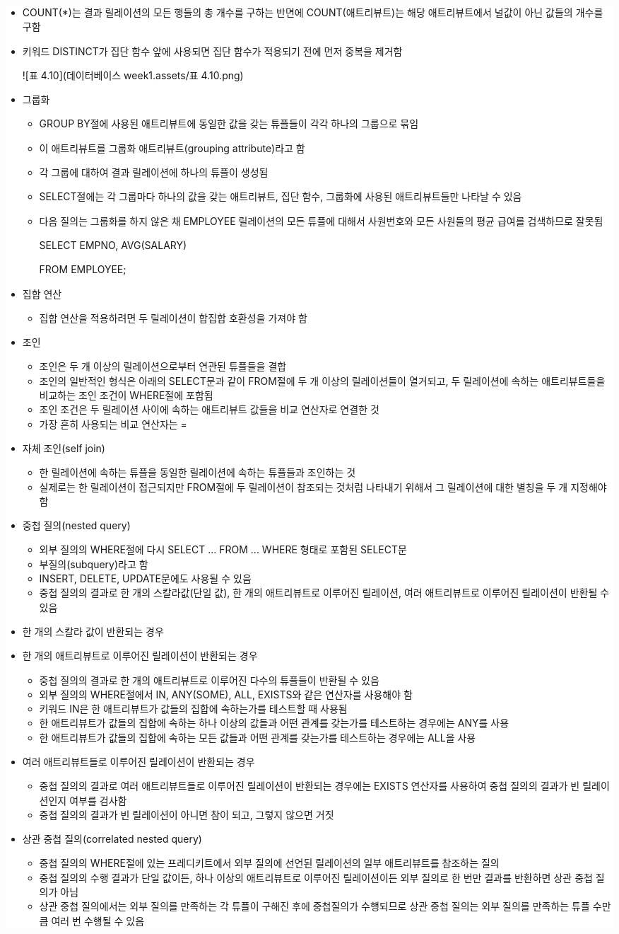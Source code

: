   - COUNT(*)는 결과 릴레이션의 모든 행들의 총 개수를 구하는 반면에 COUNT(애트리뷰트)는 해당 애트리뷰트에서 널값이 아닌 값들의 개수를 구함

  - 키워드 DISTINCT가 집단 함수 앞에 사용되면 집단 함수가 적용되기 전에 먼저 중복을 제거함

    ![표 4.10](데이터베이스 week1.assets/표 4.10.png)

- 그룹화

  - GROUP BY절에 사용된 애트리뷰트에 동일한 값을 갖는 튜플들이 각각 하나의 그룹으로 묶임

  - 이 애트리뷰트를 그룹화 애트리뷰트(grouping attribute)라고 함

  - 각 그룹에 대하여 결과 릴레이션에 하나의 튜플이 생성됨

  - SELECT절에는 각 그룹마다 하나의 값을 갖는 애트리뷰트, 집단 함수, 그룹화에 사용된 애트리뷰트들만 나타날 수 있음

  - 다음 질의는 그룹화를 하지 않은 채 EMPLOYEE 릴레이션의 모든 튜플에 대해서 사원번호와 모든 사원들의 평균 급여를 검색하므로 잘못됨

    SELECT  EMPNO, AVG(SALARY)

    FROM 	EMPLOYEE;

    

- 집합 연산
  - 집합 연산을 적용하려면 두 릴레이션이 합집합 호환성을 가져야 함
- 조인
  - 조인은 두 개 이상의 릴레이션으로부터 연관된 튜플들을 결합
  - 조인의 일반적인 형식은 아래의 SELECT문과 같이 FROM절에 두 개 이상의 릴레이션들이 열거되고, 두 릴레이션에 속하는 애트리뷰트들을 비교하는 조인 조건이 WHERE절에 포함됨
  - 조인 조건은 두 릴레이션 사이에 속하는 애트리뷰트 값들을 비교 연산자로 연결한 것
  - 가장 흔히 사용되는 비교 연산자는 =
- 자체 조인(self join)
  - 한 릴레이션에 속하는 튜플을 동일한 릴레이션에 속하는 튜플들과 조인하는 것
  - 실제로는 한 릴레이션이 접근되지만 FROM절에 두 릴레이션이 참조되는 것처럼 나타내기 위해서 그 릴레이션에 대한 별칭을 두 개 지정해야 함
- 중첩 질의(nested query)
  - 외부 질의의 WHERE절에 다시 SELECT ... FROM ... WHERE 형태로 포함된 SELECT문
  - 부질의(subquery)라고 함
  - INSERT, DELETE, UPDATE문에도 사용될 수 있음
  - 중첩 질의의 결과로 한 개의 스칼라값(단일 값), 한 개의 애트리뷰트로 이루어진 릴레이션, 여러 애트리뷰트로 이루어진 릴레이션이 반환될 수 있음
- 한 개의 스칼라 값이 반환되는 경우
- 한 개의 애트리뷰트로 이루어진 릴레이션이 반환되는 경우
  - 중첩 질의의 결과로 한 개의 애트리뷰트로 이루어진 다수의 튜플들이 반환될 수 있음
  - 외부 질의의 WHERE절에서 IN, ANY(SOME), ALL, EXISTS와 같은 연산자를 사용해야 함
  - 키워드 IN은 한 애트리뷰트가 값들의 집합에 속하는가를 테스트할 때 사용됨
  - 한 애트리뷰트가 값들의 집합에 속하는 하나 이상의 값들과 어떤 관계를 갖는가를 테스트하는 경우에는 ANY를 사용
  - 한 애트리뷰트가 값들의 집합에 속하는 모든 값들과 어떤 관계를 갖는가를 테스트하는 경우에는 ALL을 사용

- 여러 애트리뷰트들로 이루어진 릴레이션이 반환되는 경우

  - 중첩 질의의 결과로 여러 애트리뷰트들로 이루어진 릴레이션이 반환되는 경우에는 EXISTS 연산자를 사용하여 중첩 질의의 결과가 빈 릴레이션인지 여부를 검사함
  - 중첩 질의의 결과가 빈 릴레이션이 아니면 참이 되고, 그렇지 않으면 거짓

- 상관 중첩 질의(correlated nested query)

  - 중첩 질의의 WHERE절에 있는 프레디키트에서 외부 질의에 선언된 릴레이션의 일부 애트리뷰트를 참조하는 질의
  - 중첩 질의의 수행 결과가 단일 값이든, 하나 이상의 애트리뷰트로 이루어진 릴레이션이든 외부 질의로 한 번만 결과를 반환하면 상관 중첩 질의가 아님
  - 상관 중첩 질의에서는 외부 질의를 만족하는 각 튜플이 구해진 후에 중첩질의가 수행되므로 상관 중첩 질의는 외부 질의를 만족하는 튜플 수만큼 여러 번 수행될 수 있음

